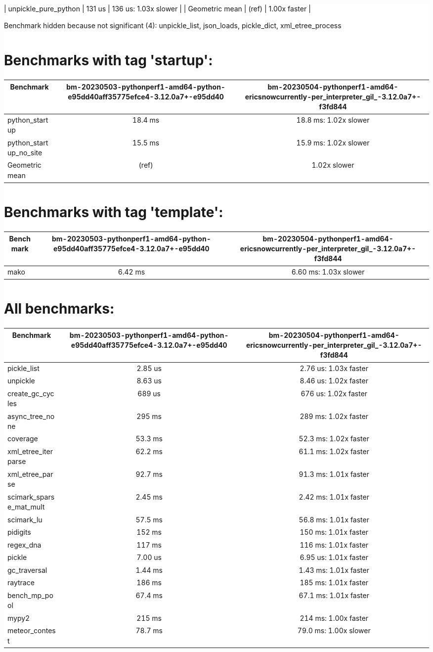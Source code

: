 | unpickle_pure_python | 131 us                                                                      | 136 us: 1.03x slower                                                                   |
| Geometric mean       | (ref)                                                                       | 1.00x faster                                                                           |

Benchmark hidden because not significant (4): unpickle_list, json_loads, pickle_dict, xml_etree_process

Benchmarks with tag 'startup':
==============================

| Benchmark              | bm-20230503-pythonperf1-amd64-python-e95dd40aff35775efce4-3.12.0a7+-e95dd40 | bm-20230504-pythonperf1-amd64-ericsnowcurrently-per_interpreter_gil_-3.12.0a7+-f3fd844 |
|------------------------|:---------------------------------------------------------------------------:|:--------------------------------------------------------------------------------------:|
| python_startup         | 18.4 ms                                                                     | 18.8 ms: 1.02x slower                                                                  |
| python_startup_no_site | 15.5 ms                                                                     | 15.9 ms: 1.02x slower                                                                  |
| Geometric mean         | (ref)                                                                       | 1.02x slower                                                                           |

Benchmarks with tag 'template':
===============================

| Benchmark | bm-20230503-pythonperf1-amd64-python-e95dd40aff35775efce4-3.12.0a7+-e95dd40 | bm-20230504-pythonperf1-amd64-ericsnowcurrently-per_interpreter_gil_-3.12.0a7+-f3fd844 |
|-----------|:---------------------------------------------------------------------------:|:--------------------------------------------------------------------------------------:|
| mako      | 6.42 ms                                                                     | 6.60 ms: 1.03x slower                                                                  |

All benchmarks:
===============

| Benchmark               | bm-20230503-pythonperf1-amd64-python-e95dd40aff35775efce4-3.12.0a7+-e95dd40 | bm-20230504-pythonperf1-amd64-ericsnowcurrently-per_interpreter_gil_-3.12.0a7+-f3fd844 |
|-------------------------|:---------------------------------------------------------------------------:|:--------------------------------------------------------------------------------------:|
| pickle_list             | 2.85 us                                                                     | 2.76 us: 1.03x faster                                                                  |
| unpickle                | 8.63 us                                                                     | 8.46 us: 1.02x faster                                                                  |
| create_gc_cycles        | 689 us                                                                      | 676 us: 1.02x faster                                                                   |
| async_tree_none         | 295 ms                                                                      | 289 ms: 1.02x faster                                                                   |
| coverage                | 53.3 ms                                                                     | 52.3 ms: 1.02x faster                                                                  |
| xml_etree_iterparse     | 62.2 ms                                                                     | 61.1 ms: 1.02x faster                                                                  |
| xml_etree_parse         | 92.7 ms                                                                     | 91.3 ms: 1.01x faster                                                                  |
| scimark_sparse_mat_mult | 2.45 ms                                                                     | 2.42 ms: 1.01x faster                                                                  |
| scimark_lu              | 57.5 ms                                                                     | 56.8 ms: 1.01x faster                                                                  |
| pidigits                | 152 ms                                                                      | 150 ms: 1.01x faster                                                                   |
| regex_dna               | 117 ms                                                                      | 116 ms: 1.01x faster                                                                   |
| pickle                  | 7.00 us                                                                     | 6.95 us: 1.01x faster                                                                  |
| gc_traversal            | 1.44 ms                                                                     | 1.43 ms: 1.01x faster                                                                  |
| raytrace                | 186 ms                                                                      | 185 ms: 1.01x faster                                                                   |
| bench_mp_pool           | 67.4 ms                                                                     | 67.1 ms: 1.01x faster                                                                  |
| mypy2                   | 215 ms                                                                      | 214 ms: 1.00x faster                                                                   |
| meteor_contest          | 78.7 ms                                                                     | 79.0 ms: 1.00x slower                                                                  |